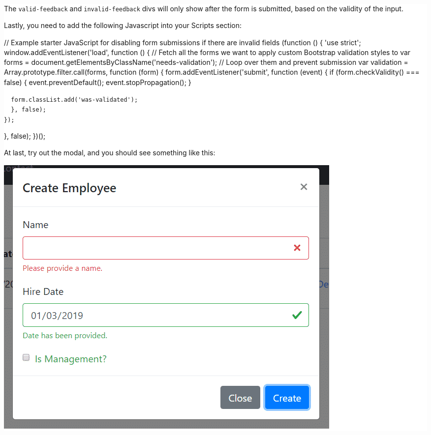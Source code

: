 The `valid-feedback` and `invalid-feedback` divs will only show after the form is submitted, based on the validity of the input.

Lastly, you need to add the following Javascript into your Scripts section:

// Example starter JavaScript for disabling form submissions if there are invalid fields
(function () {
  'use strict';
  window.addEventListener('load', function () {
    // Fetch all the forms we want to apply custom Bootstrap validation styles to
    var forms = document.getElementsByClassName('needs-validation');
    // Loop over them and prevent submission
    var validation = Array.prototype.filter.call(forms, function (form) {
      form.addEventListener('submit', function (event) {
      if (form.checkValidity() === false) {
        event.preventDefault();
        event.stopPropagation();
    }
    
      form.classList.add('was-validated');
      }, false);
    });
  }, false);
})();

At last, try out the modal, and you should see something like this:

![example bootstrap modal forms](images/bootstrap-modal-form-validation-10.png)
